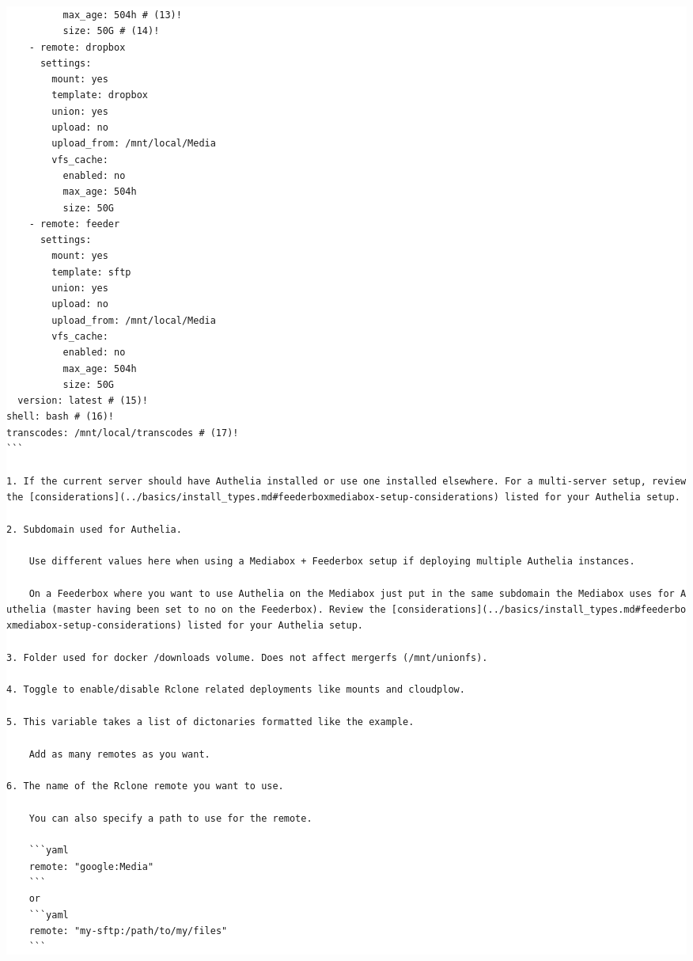               max_age: 504h # (13)!
              size: 50G # (14)!
        - remote: dropbox
          settings:
            mount: yes
            template: dropbox
            union: yes
            upload: no
            upload_from: /mnt/local/Media
            vfs_cache:
              enabled: no
              max_age: 504h
              size: 50G
        - remote: feeder
          settings:
            mount: yes
            template: sftp
            union: yes
            upload: no
            upload_from: /mnt/local/Media
            vfs_cache:
              enabled: no
              max_age: 504h
              size: 50G
      version: latest # (15)!
    shell: bash # (16)!
    transcodes: /mnt/local/transcodes # (17)!
    ```

    1. If the current server should have Authelia installed or use one installed elsewhere. For a multi-server setup, review the [considerations](../basics/install_types.md#feederboxmediabox-setup-considerations) listed for your Authelia setup.

    2. Subdomain used for Authelia.

        Use different values here when using a Mediabox + Feederbox setup if deploying multiple Authelia instances.

        On a Feederbox where you want to use Authelia on the Mediabox just put in the same subdomain the Mediabox uses for Authelia (master having been set to no on the Feederbox). Review the [considerations](../basics/install_types.md#feederboxmediabox-setup-considerations) listed for your Authelia setup.

    3. Folder used for docker /downloads volume. Does not affect mergerfs (/mnt/unionfs).

    4. Toggle to enable/disable Rclone related deployments like mounts and cloudplow.

    5. This variable takes a list of dictonaries formatted like the example.

        Add as many remotes as you want.

    6. The name of the Rclone remote you want to use.

        You can also specify a path to use for the remote.

        ```yaml
        remote: "google:Media"
        ```
        or
        ```yaml
        remote: "my-sftp:/path/to/my/files"
        ```
